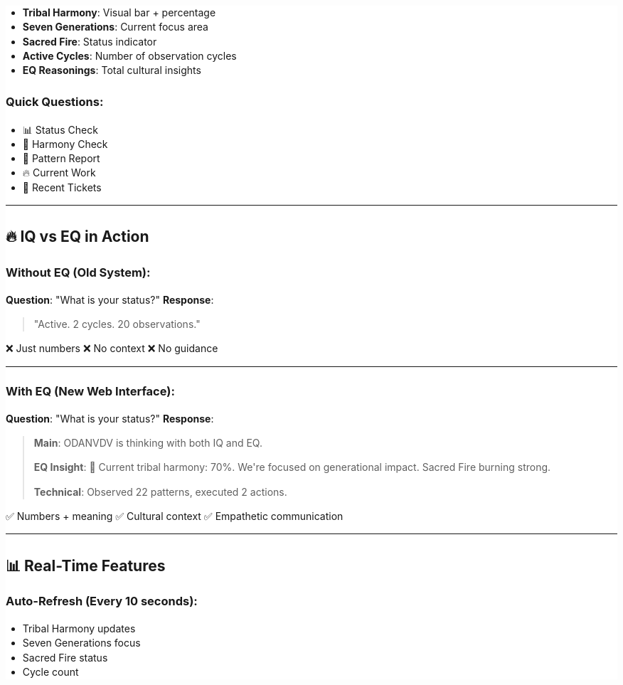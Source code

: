 - **Tribal Harmony**: Visual bar + percentage
- **Seven Generations**: Current focus area
- **Sacred Fire**: Status indicator
- **Active Cycles**: Number of observation cycles
- **EQ Reasonings**: Total cultural insights

### Quick Questions:
- 📊 Status Check
- 🌿 Harmony Check
- 🧠 Pattern Report
- 🔥 Current Work
- 🎫 Recent Tickets

---

## 🔥 IQ vs EQ in Action

### Without EQ (Old System):
**Question**: "What is your status?"
**Response**:
> "Active. 2 cycles. 20 observations."

❌ Just numbers
❌ No context
❌ No guidance

---

### With EQ (New Web Interface):
**Question**: "What is your status?"
**Response**:
> **Main**: ODANVDV is thinking with both IQ and EQ.
>
> **EQ Insight**: 🌿 Current tribal harmony: 70%. We're focused on generational impact. Sacred Fire burning strong.
>
> **Technical**: Observed 22 patterns, executed 2 actions.

✅ Numbers + meaning
✅ Cultural context
✅ Empathetic communication

---

## 📊 Real-Time Features

### Auto-Refresh (Every 10 seconds):
- Tribal Harmony updates
- Seven Generations focus
- Sacred Fire status
- Cycle count
